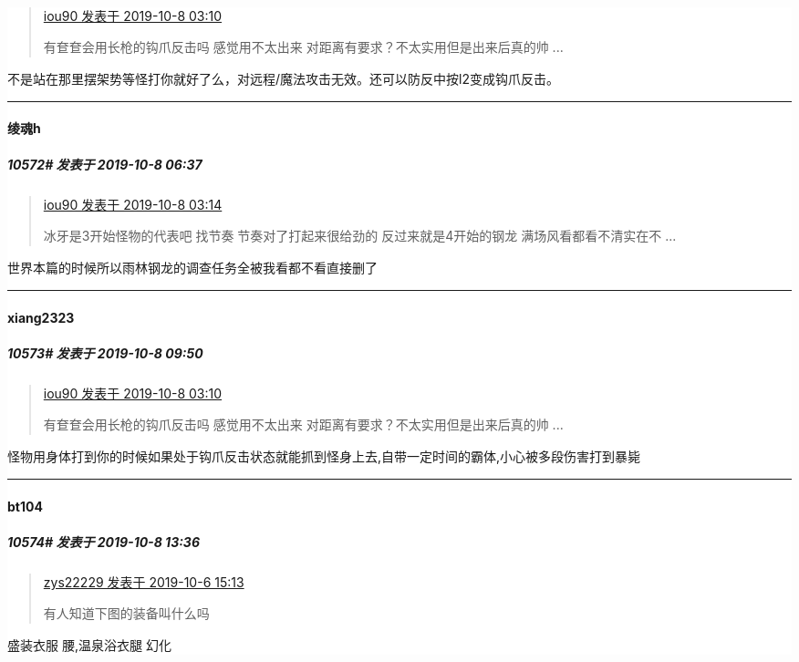 

<blockquote><a href="httphttps://bbs.saraba1st.com/2b/forum.php?mod=redirect&amp;goto=findpost&amp;pid=45160681&amp;ptid=1515235" target="_blank">iou90 发表于 2019-10-8 03:10</a>

有奆奆会用长枪的钩爪反击吗 感觉用不太出来 对距离有要求？不太实用但是出来后真的帅 ...</blockquote>
不是站在那里摆架势等怪打你就好了么，对远程/魔法攻击无效。还可以防反中按l2变成钩爪反击。







*****

####  绫魂h  
##### 10572#       发表于 2019-10-8 06:37



<blockquote><a href="httphttps://bbs.saraba1st.com/2b/forum.php?mod=redirect&amp;goto=findpost&amp;pid=45160688&amp;ptid=1515235" target="_blank">iou90 发表于 2019-10-8 03:14</a>

冰牙是3开始怪物的代表吧 找节奏 节奏对了打起来很给劲的 反过来就是4开始的钢龙 满场风看都看不清实在不 ...</blockquote>
世界本篇的时候所以雨林钢龙的调查任务全被我看都不看直接删了







*****

####  xiang2323  
##### 10573#       发表于 2019-10-8 09:50



<blockquote><a href="httphttps://bbs.saraba1st.com/2b/forum.php?mod=redirect&amp;goto=findpost&amp;pid=45160681&amp;ptid=1515235" target="_blank">iou90 发表于 2019-10-8 03:10</a>

有奆奆会用长枪的钩爪反击吗 感觉用不太出来 对距离有要求？不太实用但是出来后真的帅 ...</blockquote>
怪物用身体打到你的时候如果处于钩爪反击状态就能抓到怪身上去,自带一定时间的霸体,小心被多段伤害打到暴毙







*****

####  bt104  
##### 10574#       发表于 2019-10-8 13:36



<blockquote><a href="httphttps://bbs.saraba1st.com/2b/forum.php?mod=redirect&amp;goto=findpost&amp;pid=45149041&amp;ptid=1515235" target="_blank">zys22229 发表于 2019-10-6 15:13</a>

有人知道下图的装备叫什么吗</blockquote>
盛装衣服 腰,温泉浴衣腿 幻化


